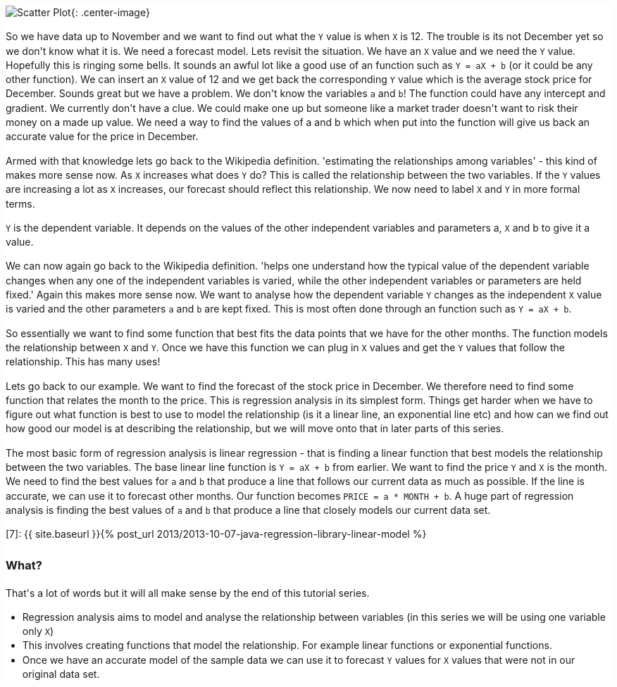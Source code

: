 ![Scatter Plot][2]{: .center-image}

So we have data up to November and we want to find out what the `Y` value is when `X` is 12. The trouble is its not December yet so we don't know what it is. We need a forecast model. Lets revisit the situation. We have an `X` value and we need the `Y` value. Hopefully this is ringing some bells. It sounds an awful lot like a good use of an function such as `Y = aX + b` (or it could be any other function). We can insert an `X` value of 12 and we get back the corresponding `Y` value which is the average stock price for December. Sounds great but we have a problem. We don't know the variables `a` and `b`! The function could have any intercept and gradient. We currently don't have a clue. We could make one up but someone like a market trader doesn't want to risk their money on a made up value. We need a way to find the values of a and b which when put into the function will give us back an accurate value for the price in December.

Armed with that knowledge lets go back to the Wikipedia definition. 'estimating the relationships among variables' - this kind of makes more sense now. As `X` increases what does `Y` do? This is called the relationship between the two variables. If the `Y` values are increasing a lot as `X` increases, our forecast should reflect this relationship. We now need to label `X` and `Y` in more formal terms.

`Y` is the dependent variable. It depends on the values of the other independent variables and parameters a, `X` and b to give it a value.

We can now again go back to the Wikipedia definition. 'helps one understand how the typical value of the dependent variable changes when any one of the independent variables is varied, while the other independent variables or parameters are held fixed.' Again this makes more sense now. We want to analyse how the dependent variable `Y` changes as the independent `X` value is varied and the other parameters `a` and `b` are kept fixed. This is most often done through an function such as `Y = aX + b`.

So essentially we want to find some function that best fits the data points that we have for the other months. The function models the relationship between `X` and `Y`. Once we have this function we can plug in `X` values and get the `Y` values that follow the relationship. This has many uses!

Lets go back to our example. We want to find the forecast of the stock price in December. We therefore need to find some function that relates the month to the price. This is regression analysis in its simplest form. Things get harder when we have to figure out what function is best to use to model the relationship (is it a linear line, an exponential line etc) and how can we find out how good our model is at describing the relationship, but we will move onto that in later parts of this series.

The most basic form of regression analysis is linear regression - that is finding a linear function that best models the relationship between the two variables. The base linear line function is `Y = aX + b` from earlier. We want to find the price `Y` and `X` is the month. We need to find the best values for `a` and `b` that produce a line that follows our current data as much as possible. If the line is accurate, we can use it to forecast other months. Our function becomes `PRICE = a * MONTH + b`. A huge part of regression analysis is finding the best values of `a` and `b` that produce a line that closely models our current data set.

[1]: http://en.wikipedia.org/wiki/Regression_analysis
[2]: https://i.imgur.com/32ToM9O.jpg
[3]: https://i.imgur.com/zuGTqzG.jpg
[4]: https://i.imgur.com/w9Wa8WE.jpg
[5]: https://i.imgur.com/yssVg8S.jpg
[6]: https://upload.wikimedia.org/math/8/f/b/8fb0426fb13f5e83ac05e208be4f9dfa.png

[7]: {{ site.baseurl }}{% post_url 2013/2013-10-07-java-regression-library-linear-model %}



### What?

That's a lot of words but it will all make sense by the end of this tutorial series.

-   Regression analysis aims to model and analyse the relationship between variables (in this series we will be using one variable only `X`)
-   This involves creating functions that model the relationship. For example linear functions or exponential functions.
-   Once we have an accurate model of the sample data we can use it to forecast `Y` values for `X` values that were not in our original data set.
